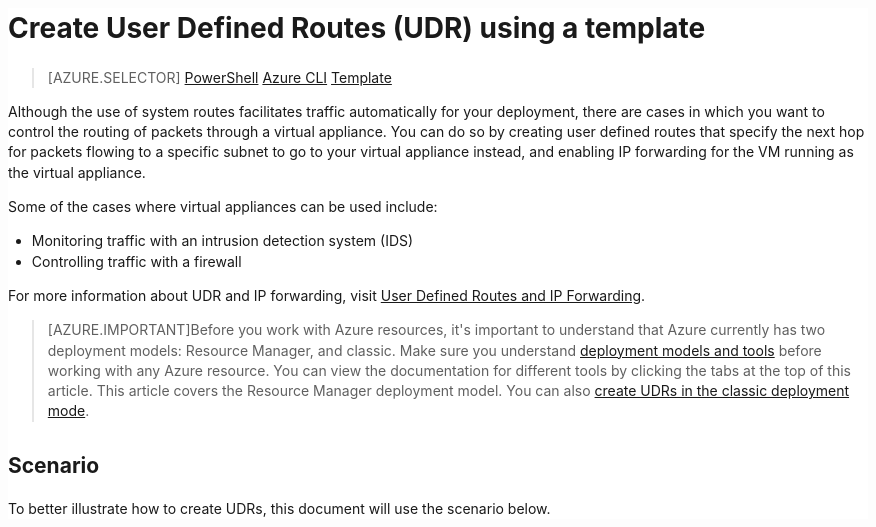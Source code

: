 <properties 
   pageTitle="Control routing and use virtual appliances in Resource Manager using a template | Microsoft Azure"
   description="Learn how to control routing and use virtual appliances in Azure using templates"
   services="virtual-network"
   documentationCenter="na"
   authors="telmosampaio"
   manager="carmonm"
   editor=""
   tags="azure-resource-manager"
/>

<tags  
   ms.service="virtual-network"
   ms.devlang="na"
   ms.topic="article"
   ms.tgt_pltfrm="na"
   ms.workload="infrastructure-services"
   ms.date="11/20/2015"
   ms.author="telmos" />

# Create User Defined Routes (UDR) using a template
> [AZURE.SELECTOR]
[PowerShell](virtual-network-create-udr-arm-ps.md)
[Azure CLI](virtual-network-create-udr-arm-cli.md)
[Template](virtual-network-create-udr-arm-template.md)


Although the use of system routes facilitates traffic automatically for your deployment, there are cases in which you want to control the routing of packets through a virtual appliance. You can do so by creating user defined routes that specify the next hop for packets flowing to a specific subnet to go to your virtual appliance instead, and enabling IP forwarding for the VM running as the virtual appliance.

Some of the cases where virtual appliances can be used include:

- Monitoring traffic with an intrusion detection system (IDS)
- Controlling traffic with a firewall

For more information about UDR and IP forwarding, visit [User Defined Routes and IP Forwarding](./virtual-networks-udr-overview.md).


>[AZURE.IMPORTANT]Before you work with Azure resources, it's important to understand that Azure currently has two deployment models: Resource Manager, and classic. Make sure you understand [deployment models and tools](azure-classic-rm.md) before working with any Azure resource. You can view the documentation for different tools by clicking the tabs at the top of this article. This article covers the Resource Manager deployment model. You can also [create UDRs in the classic deployment mode](virtual-networks-udr-how-to.md).

## Scenario

To better illustrate how to create UDRs, this document will use the scenario below.
